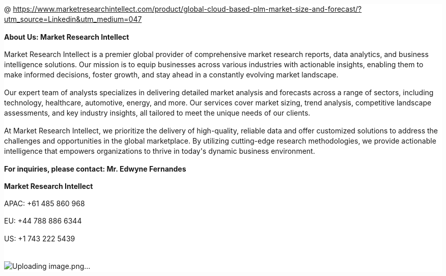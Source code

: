 @</strong>&nbsp;<a href="https://www.marketresearchintellect.com/product/global-cloud-based-plm-market-size-and-forecast/?utm_source=Linkedin&utm_medium=047">https://www.marketresearchintellect.com/product/global-cloud-based-plm-market-size-and-forecast/?utm_source=Linkedin&utm_medium=047</a></span></p><p><strong>About Us: Market Research Intellect</strong></p><p>Market Research Intellect is a premier global provider of comprehensive market research reports, data analytics, and business intelligence solutions. Our mission is to equip businesses across various industries with actionable insights, enabling them to make informed decisions, foster growth, and stay ahead in a constantly evolving market landscape.</p><p>Our expert team of analysts specializes in delivering detailed market analysis and forecasts across a range of sectors, including technology, healthcare, automotive, energy, and more. Our services cover market sizing, trend analysis, competitive landscape assessments, and key industry insights, all tailored to meet the unique needs of our clients.</p><p>At Market Research Intellect, we prioritize the delivery of high-quality, reliable data and offer customized solutions to address the challenges and opportunities in the global marketplace. By utilizing cutting-edge research methodologies, we provide actionable intelligence that empowers organizations to thrive in today's dynamic business environment.</p><p><strong>For inquiries, please contact: Mr. Edwyne Fernandes</strong></p><p><strong>Market Research Intellect</strong></p><p>APAC: +61 485 860 968</p><p>EU: +44 788 886 6344</p><p>US: +1 743 222 5439</p></div><div class="article-main__content" data-test-id="publishing-text-block">&nbsp;</div>
![Uploading image.png…]()
